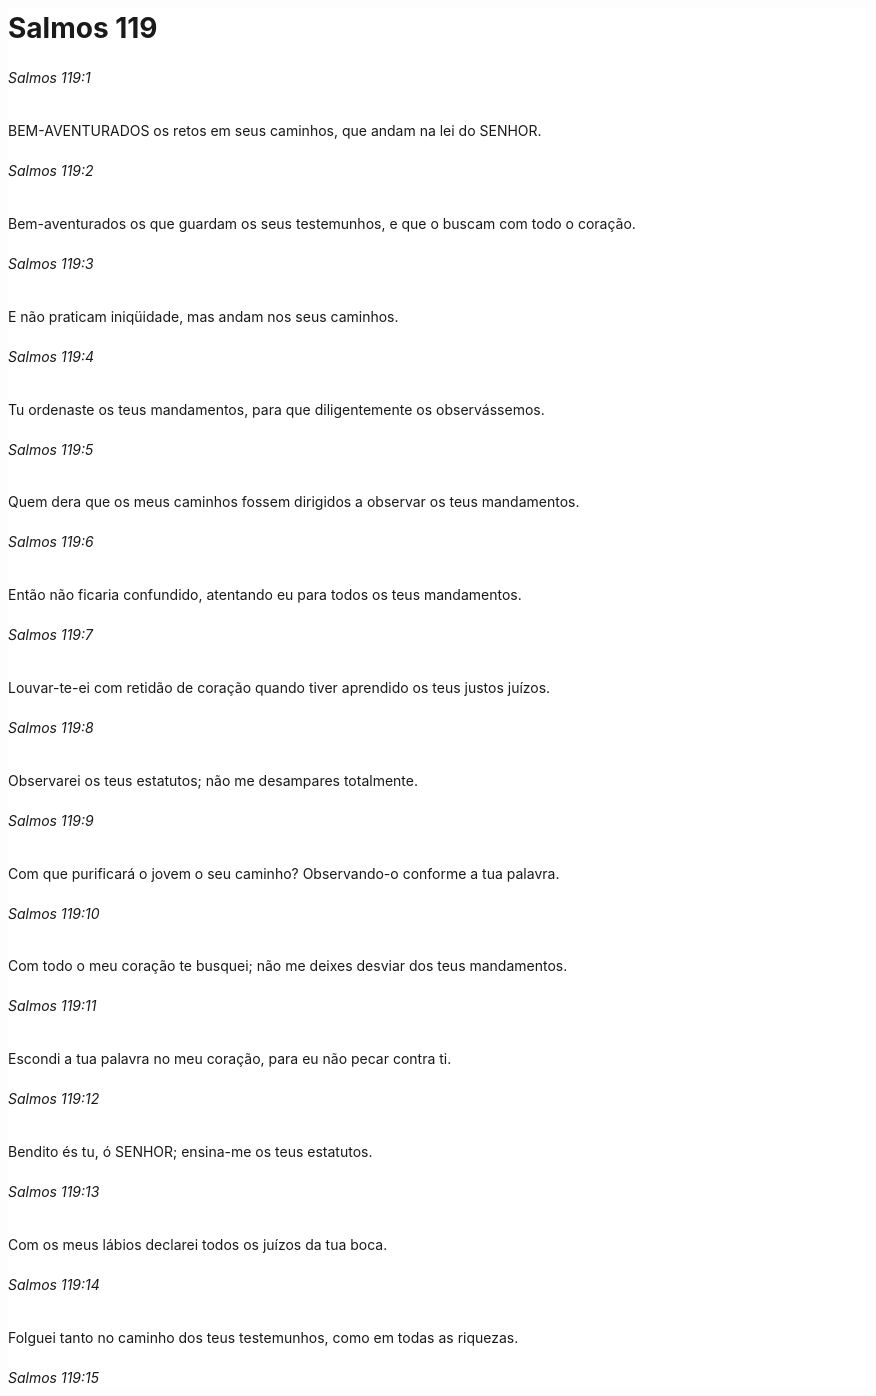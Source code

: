 # Salmos 119

###### Salmos 119:1

BEM-AVENTURADOS os retos em seus caminhos, que andam na lei do SENHOR.

###### Salmos 119:2

Bem-aventurados os que guardam os seus testemunhos, e que o buscam com todo o coração.

###### Salmos 119:3

E não praticam iniqüidade, mas andam nos seus caminhos.

###### Salmos 119:4

Tu ordenaste os teus mandamentos, para que diligentemente os observássemos.

###### Salmos 119:5

Quem dera que os meus caminhos fossem dirigidos a observar os teus mandamentos.

###### Salmos 119:6

Então não ficaria confundido, atentando eu para todos os teus mandamentos.

###### Salmos 119:7

Louvar-te-ei com retidão de coração quando tiver aprendido os teus justos juízos.

###### Salmos 119:8

Observarei os teus estatutos; não me desampares totalmente.

###### Salmos 119:9

Com que purificará o jovem o seu caminho? Observando-o conforme a tua palavra.

###### Salmos 119:10

Com todo o meu coração te busquei; não me deixes desviar dos teus mandamentos.

###### Salmos 119:11

Escondi a tua palavra no meu coração, para eu não pecar contra ti.

###### Salmos 119:12

Bendito és tu, ó SENHOR; ensina-me os teus estatutos.

###### Salmos 119:13

Com os meus lábios declarei todos os juízos da tua boca.

###### Salmos 119:14

Folguei tanto no caminho dos teus testemunhos, como em todas as riquezas.

###### Salmos 119:15

